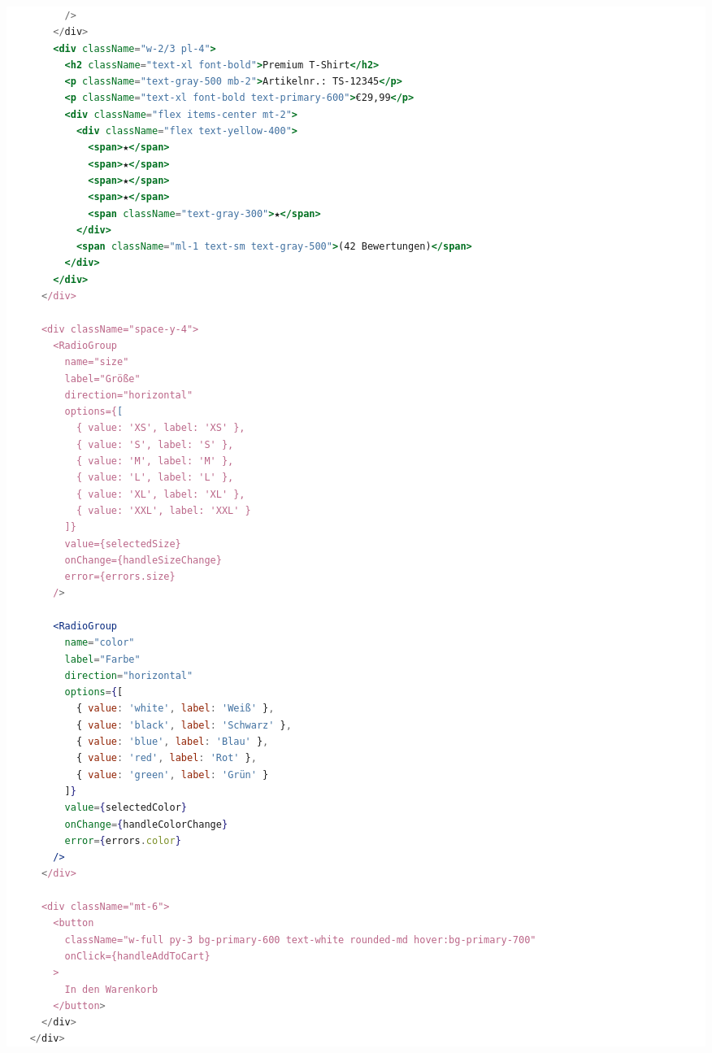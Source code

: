 ```jsx
          />
        </div>
        <div className="w-2/3 pl-4">
          <h2 className="text-xl font-bold">Premium T-Shirt</h2>
          <p className="text-gray-500 mb-2">Artikelnr.: TS-12345</p>
          <p className="text-xl font-bold text-primary-600">€29,99</p>
          <div className="flex items-center mt-2">
            <div className="flex text-yellow-400">
              <span>★</span>
              <span>★</span>
              <span>★</span>
              <span>★</span>
              <span className="text-gray-300">★</span>
            </div>
            <span className="ml-1 text-sm text-gray-500">(42 Bewertungen)</span>
          </div>
        </div>
      </div>
      
      <div className="space-y-4">
        <RadioGroup
          name="size"
          label="Größe"
          direction="horizontal"
          options={[
            { value: 'XS', label: 'XS' },
            { value: 'S', label: 'S' },
            { value: 'M', label: 'M' },
            { value: 'L', label: 'L' },
            { value: 'XL', label: 'XL' },
            { value: 'XXL', label: 'XXL' }
          ]}
          value={selectedSize}
          onChange={handleSizeChange}
          error={errors.size}
        />
        
        <RadioGroup
          name="color"
          label="Farbe"
          direction="horizontal"
          options={[
            { value: 'white', label: 'Weiß' },
            { value: 'black', label: 'Schwarz' },
            { value: 'blue', label: 'Blau' },
            { value: 'red', label: 'Rot' },
            { value: 'green', label: 'Grün' }
          ]}
          value={selectedColor}
          onChange={handleColorChange}
          error={errors.color}
        />
      </div>
      
      <div className="mt-6">
        <button 
          className="w-full py-3 bg-primary-600 text-white rounded-md hover:bg-primary-700"
          onClick={handleAddToCart}
        >
          In den Warenkorb
        </button>
      </div>
    </div>
```